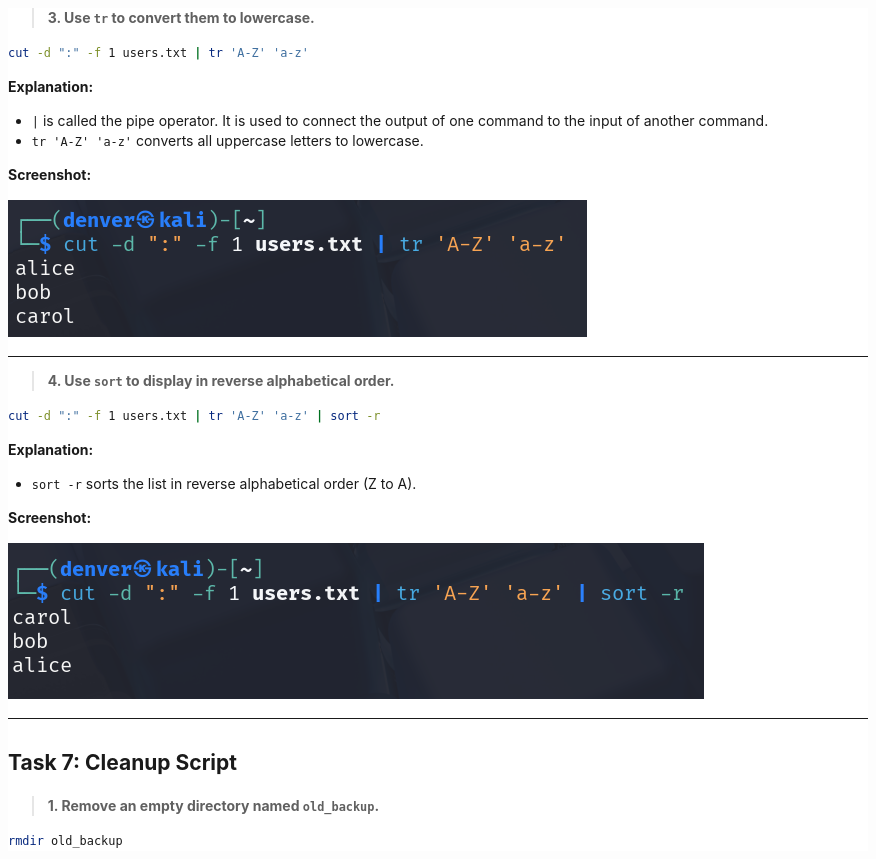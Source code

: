 
> **3. Use `tr` to convert them to lowercase.**

```bash
cut -d ":" -f 1 users.txt | tr 'A-Z' 'a-z'
```

**Explanation:**
*  `|` is called the pipe operator. It is used to connect the output of one command to the input of another command.
* `tr 'A-Z' 'a-z'` converts all uppercase letters to lowercase.

**Screenshot:**

![Task 6.3](../img/hw01/6-3.png)

---

> **4. Use `sort` to display in reverse alphabetical order.**

```bash
cut -d ":" -f 1 users.txt | tr 'A-Z' 'a-z' | sort -r
```

**Explanation:**

* `sort -r` sorts the list in reverse alphabetical order (Z to A).

**Screenshot:**

![Task 6.4](../img/hw01/6-4.png)

---

## Task 7: Cleanup Script

> **1. Remove an empty directory named `old_backup`.**

```bash
rmdir old_backup
```
